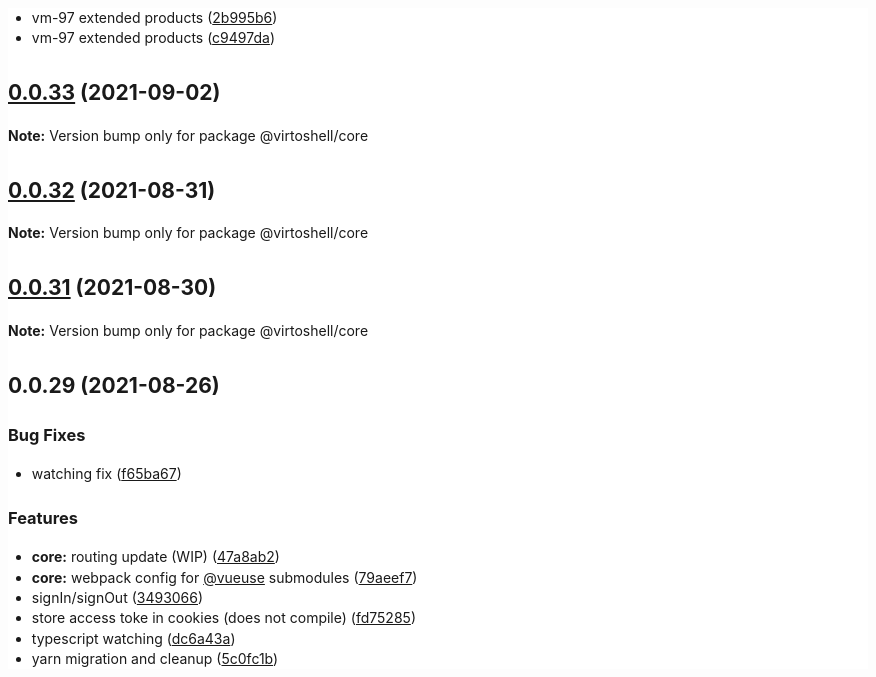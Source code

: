 * vm-97 extended products ([2b995b6](https://github.com/VirtoCommerce/platform-manager-sdk/commit/2b995b605ce7143ed010405614a2a4f4c0614605))
* vm-97 extended products ([c9497da](https://github.com/VirtoCommerce/platform-manager-sdk/commit/c9497da9d8d5adceca1123be1e8da9c1907dd252))





## [0.0.33](https://github.com/VirtoCommerce/platform-manager-sdk/compare/@virtoshell/core@0.0.30...@virtoshell/core@0.0.33) (2021-09-02)

**Note:** Version bump only for package @virtoshell/core





## [0.0.32](https://github.com/VirtoCommerce/platform-manager-sdk/compare/@virtoshell/core@0.0.30...@virtoshell/core@0.0.32) (2021-08-31)

**Note:** Version bump only for package @virtoshell/core





## [0.0.31](https://github.com/VirtoCommerce/platform-manager-sdk/compare/@virtoshell/core@0.0.30...@virtoshell/core@0.0.31) (2021-08-30)

**Note:** Version bump only for package @virtoshell/core





## 0.0.29 (2021-08-26)


### Bug Fixes

* watching fix ([f65ba67](https://github.com/VirtoCommerce/platform-manager-sdk/commit/f65ba67b68d6082d22bb00885ac4ef82baca6ce1))


### Features

* **core:** routing update (WIP) ([47a8ab2](https://github.com/VirtoCommerce/platform-manager-sdk/commit/47a8ab274f610820a1e91f63d99995601e898961))
* **core:** webpack config for [@vueuse](https://github.com/vueuse) submodules ([79aeef7](https://github.com/VirtoCommerce/platform-manager-sdk/commit/79aeef71c838bbe46eacdeaf37a079756a2e2c41))
* signIn/signOut ([3493066](https://github.com/VirtoCommerce/platform-manager-sdk/commit/3493066c28b34359c1c89c695c33c6a264d10398))
* store access toke in cookies (does not compile) ([fd75285](https://github.com/VirtoCommerce/platform-manager-sdk/commit/fd75285c62f9b9136f77ac4f79d2ae388682ae54))
* typescript watching ([dc6a43a](https://github.com/VirtoCommerce/platform-manager-sdk/commit/dc6a43a4ce9c3cc5b0ab694ad8b637d86849b3c6))
* yarn migration and cleanup ([5c0fc1b](https://github.com/VirtoCommerce/platform-manager-sdk/commit/5c0fc1b02515fada99be5c2e5d4db8ce3c47a36e))
